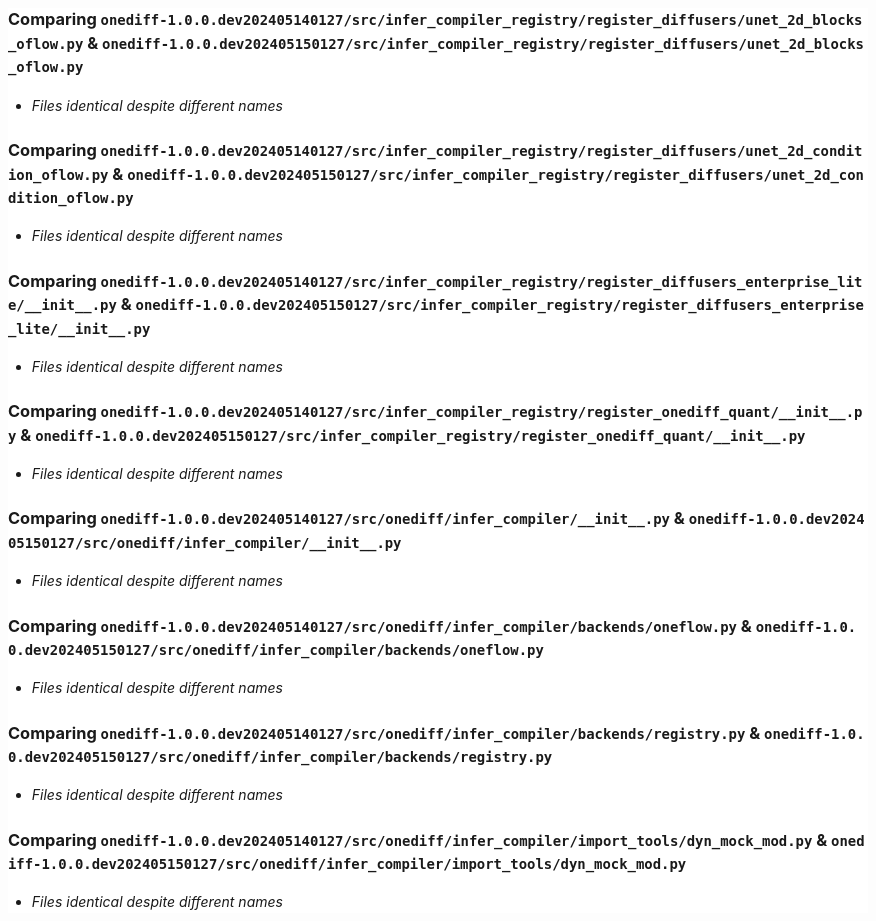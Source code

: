 ### Comparing `onediff-1.0.0.dev202405140127/src/infer_compiler_registry/register_diffusers/unet_2d_blocks_oflow.py` & `onediff-1.0.0.dev202405150127/src/infer_compiler_registry/register_diffusers/unet_2d_blocks_oflow.py`

 * *Files identical despite different names*

### Comparing `onediff-1.0.0.dev202405140127/src/infer_compiler_registry/register_diffusers/unet_2d_condition_oflow.py` & `onediff-1.0.0.dev202405150127/src/infer_compiler_registry/register_diffusers/unet_2d_condition_oflow.py`

 * *Files identical despite different names*

### Comparing `onediff-1.0.0.dev202405140127/src/infer_compiler_registry/register_diffusers_enterprise_lite/__init__.py` & `onediff-1.0.0.dev202405150127/src/infer_compiler_registry/register_diffusers_enterprise_lite/__init__.py`

 * *Files identical despite different names*

### Comparing `onediff-1.0.0.dev202405140127/src/infer_compiler_registry/register_onediff_quant/__init__.py` & `onediff-1.0.0.dev202405150127/src/infer_compiler_registry/register_onediff_quant/__init__.py`

 * *Files identical despite different names*

### Comparing `onediff-1.0.0.dev202405140127/src/onediff/infer_compiler/__init__.py` & `onediff-1.0.0.dev202405150127/src/onediff/infer_compiler/__init__.py`

 * *Files identical despite different names*

### Comparing `onediff-1.0.0.dev202405140127/src/onediff/infer_compiler/backends/oneflow.py` & `onediff-1.0.0.dev202405150127/src/onediff/infer_compiler/backends/oneflow.py`

 * *Files identical despite different names*

### Comparing `onediff-1.0.0.dev202405140127/src/onediff/infer_compiler/backends/registry.py` & `onediff-1.0.0.dev202405150127/src/onediff/infer_compiler/backends/registry.py`

 * *Files identical despite different names*

### Comparing `onediff-1.0.0.dev202405140127/src/onediff/infer_compiler/import_tools/dyn_mock_mod.py` & `onediff-1.0.0.dev202405150127/src/onediff/infer_compiler/import_tools/dyn_mock_mod.py`

 * *Files identical despite different names*
